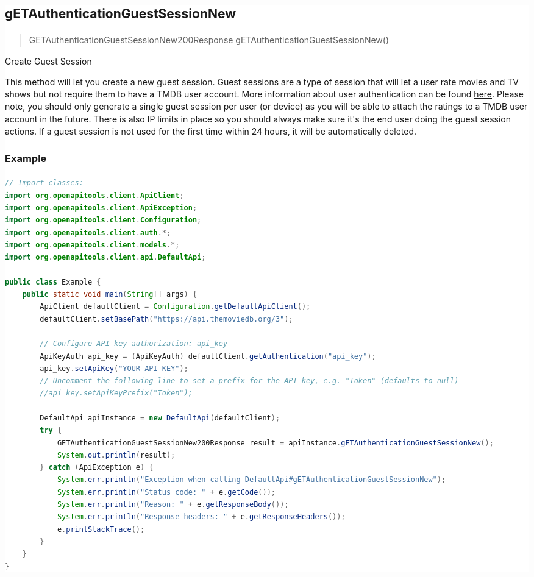 
## gETAuthenticationGuestSessionNew

> GETAuthenticationGuestSessionNew200Response gETAuthenticationGuestSessionNew()

Create Guest Session

This method will let you create a new guest session. Guest sessions are a type of session that will let a user rate movies and TV shows but not require them to have a TMDB user account. More information about user authentication can be found [here](#docTextSection:NSZtgz7zptsiLYxXZ).  Please note, you should only generate a single guest session per user (or device) as you will be able to attach the ratings to a TMDB user account in the future. There is also IP limits in place so you should always make sure it&#39;s the end user doing the guest session actions.  If a guest session is not used for the first time within 24 hours, it will be automatically deleted.

### Example

```java
// Import classes:
import org.openapitools.client.ApiClient;
import org.openapitools.client.ApiException;
import org.openapitools.client.Configuration;
import org.openapitools.client.auth.*;
import org.openapitools.client.models.*;
import org.openapitools.client.api.DefaultApi;

public class Example {
    public static void main(String[] args) {
        ApiClient defaultClient = Configuration.getDefaultApiClient();
        defaultClient.setBasePath("https://api.themoviedb.org/3");
        
        // Configure API key authorization: api_key
        ApiKeyAuth api_key = (ApiKeyAuth) defaultClient.getAuthentication("api_key");
        api_key.setApiKey("YOUR API KEY");
        // Uncomment the following line to set a prefix for the API key, e.g. "Token" (defaults to null)
        //api_key.setApiKeyPrefix("Token");

        DefaultApi apiInstance = new DefaultApi(defaultClient);
        try {
            GETAuthenticationGuestSessionNew200Response result = apiInstance.gETAuthenticationGuestSessionNew();
            System.out.println(result);
        } catch (ApiException e) {
            System.err.println("Exception when calling DefaultApi#gETAuthenticationGuestSessionNew");
            System.err.println("Status code: " + e.getCode());
            System.err.println("Reason: " + e.getResponseBody());
            System.err.println("Response headers: " + e.getResponseHeaders());
            e.printStackTrace();
        }
    }
}
```
